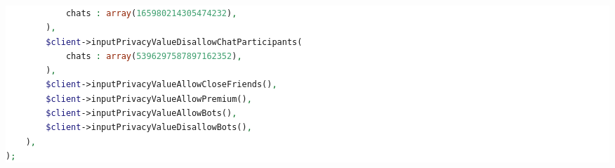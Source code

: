 ```php
			chats : array(165980214305474232),
		),
		$client->inputPrivacyValueDisallowChatParticipants(
			chats : array(5396297587897162352),
		),
		$client->inputPrivacyValueAllowCloseFriends(),
		$client->inputPrivacyValueAllowPremium(),
		$client->inputPrivacyValueAllowBots(),
		$client->inputPrivacyValueDisallowBots(),
	),
);
```